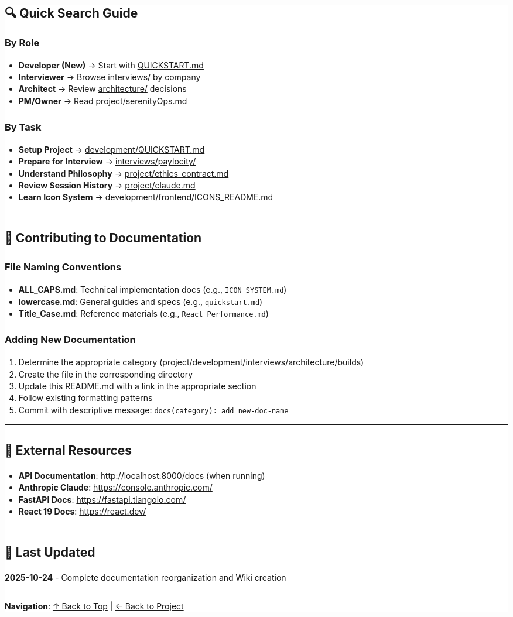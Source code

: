 
## 🔍 Quick Search Guide

### By Role

- **Developer (New)** → Start with [QUICKSTART.md](./development/QUICKSTART.md)
- **Interviewer** → Browse [interviews/](./interviews/) by company
- **Architect** → Review [architecture/](./architecture/) decisions
- **PM/Owner** → Read [project/serenityOps.md](./project/serenityOps.md)

### By Task

- **Setup Project** → [development/QUICKSTART.md](./development/QUICKSTART.md)
- **Prepare for Interview** → [interviews/paylocity/](./interviews/paylocity/)
- **Understand Philosophy** → [project/ethics_contract.md](./project/ethics_contract.md)
- **Review Session History** → [project/claude.md](./project/claude.md)
- **Learn Icon System** → [development/frontend/ICONS_README.md](./development/frontend/ICONS_README.md)

---

## 📝 Contributing to Documentation

### File Naming Conventions

- **ALL_CAPS.md**: Technical implementation docs (e.g., `ICON_SYSTEM.md`)
- **lowercase.md**: General guides and specs (e.g., `quickstart.md`)
- **Title_Case.md**: Reference materials (e.g., `React_Performance.md`)

### Adding New Documentation

1. Determine the appropriate category (project/development/interviews/architecture/builds)
2. Create the file in the corresponding directory
3. Update this README.md with a link in the appropriate section
4. Follow existing formatting patterns
5. Commit with descriptive message: `docs(category): add new-doc-name`

---

## 🔗 External Resources

- **API Documentation**: http://localhost:8000/docs (when running)
- **Anthropic Claude**: https://console.anthropic.com/
- **FastAPI Docs**: https://fastapi.tiangolo.com/
- **React 19 Docs**: https://react.dev/

---

## 📅 Last Updated

**2025-10-24** - Complete documentation reorganization and Wiki creation

---

**Navigation**: [↑ Back to Top](#-serenityops-documentation-wiki) | [← Back to Project](../README.md)
